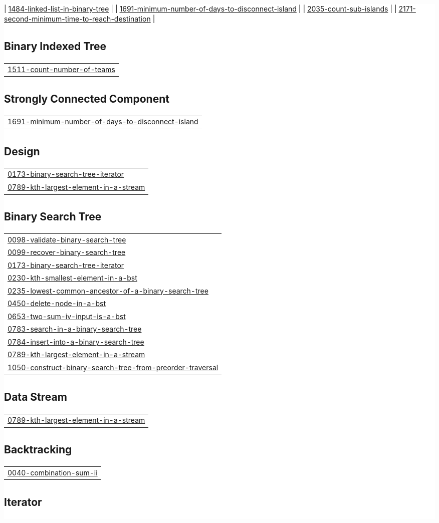 | [1484-linked-list-in-binary-tree](https://github.com/AmanL02/LeetCode/tree/master/1484-linked-list-in-binary-tree) |
| [1691-minimum-number-of-days-to-disconnect-island](https://github.com/AmanL02/LeetCode/tree/master/1691-minimum-number-of-days-to-disconnect-island) |
| [2035-count-sub-islands](https://github.com/AmanL02/LeetCode/tree/master/2035-count-sub-islands) |
| [2171-second-minimum-time-to-reach-destination](https://github.com/AmanL02/LeetCode/tree/master/2171-second-minimum-time-to-reach-destination) |
## Binary Indexed Tree
|  |
| ------- |
| [1511-count-number-of-teams](https://github.com/AmanL02/LeetCode/tree/master/1511-count-number-of-teams) |
## Strongly Connected Component
|  |
| ------- |
| [1691-minimum-number-of-days-to-disconnect-island](https://github.com/AmanL02/LeetCode/tree/master/1691-minimum-number-of-days-to-disconnect-island) |
## Design
|  |
| ------- |
| [0173-binary-search-tree-iterator](https://github.com/AmanL02/LeetCode/tree/master/0173-binary-search-tree-iterator) |
| [0789-kth-largest-element-in-a-stream](https://github.com/AmanL02/LeetCode/tree/master/0789-kth-largest-element-in-a-stream) |
## Binary Search Tree
|  |
| ------- |
| [0098-validate-binary-search-tree](https://github.com/AmanL02/LeetCode/tree/master/0098-validate-binary-search-tree) |
| [0099-recover-binary-search-tree](https://github.com/AmanL02/LeetCode/tree/master/0099-recover-binary-search-tree) |
| [0173-binary-search-tree-iterator](https://github.com/AmanL02/LeetCode/tree/master/0173-binary-search-tree-iterator) |
| [0230-kth-smallest-element-in-a-bst](https://github.com/AmanL02/LeetCode/tree/master/0230-kth-smallest-element-in-a-bst) |
| [0235-lowest-common-ancestor-of-a-binary-search-tree](https://github.com/AmanL02/LeetCode/tree/master/0235-lowest-common-ancestor-of-a-binary-search-tree) |
| [0450-delete-node-in-a-bst](https://github.com/AmanL02/LeetCode/tree/master/0450-delete-node-in-a-bst) |
| [0653-two-sum-iv-input-is-a-bst](https://github.com/AmanL02/LeetCode/tree/master/0653-two-sum-iv-input-is-a-bst) |
| [0783-search-in-a-binary-search-tree](https://github.com/AmanL02/LeetCode/tree/master/0783-search-in-a-binary-search-tree) |
| [0784-insert-into-a-binary-search-tree](https://github.com/AmanL02/LeetCode/tree/master/0784-insert-into-a-binary-search-tree) |
| [0789-kth-largest-element-in-a-stream](https://github.com/AmanL02/LeetCode/tree/master/0789-kth-largest-element-in-a-stream) |
| [1050-construct-binary-search-tree-from-preorder-traversal](https://github.com/AmanL02/LeetCode/tree/master/1050-construct-binary-search-tree-from-preorder-traversal) |
## Data Stream
|  |
| ------- |
| [0789-kth-largest-element-in-a-stream](https://github.com/AmanL02/LeetCode/tree/master/0789-kth-largest-element-in-a-stream) |
## Backtracking
|  |
| ------- |
| [0040-combination-sum-ii](https://github.com/AmanL02/LeetCode/tree/master/0040-combination-sum-ii) |
## Iterator
|  |
| ------- |